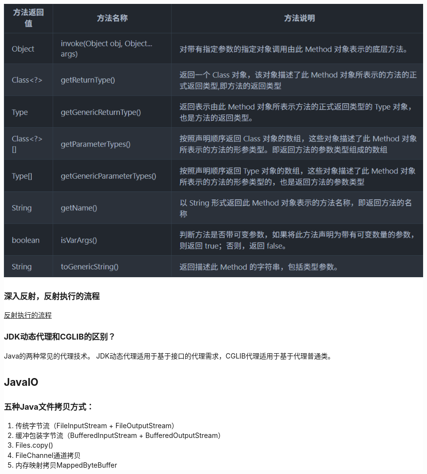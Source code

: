 ![](img/JavaSE/IMG-20250508152521082.png)
### 深入反射，反射执行的流程
[反射执行的流程](https://pdai.tech/md/java/basic/java-basic-x-reflection.html#%E5%8F%8D%E5%B0%84%E6%9C%BA%E5%88%B6%E6%89%A7%E8%A1%8C%E7%9A%84%E6%B5%81%E7%A8%8B)



### JDK动态代理和CGLIB的区别？

Java的两种常见的代理技术。
JDK动态代理适用于基于接口的代理需求，CGLIB代理适用于基于代理普通类。


## JavaIO

### 五种Java文件拷贝方式：

1. 传统字节流（FileInputStream + FileOutputStream）
2. 缓冲包装字节流（BufferedInputStream + BufferedOutputStream）
3. Files.copy()
4. FileChannel通道拷贝
5. 内存映射拷贝MappedByteBuffer
